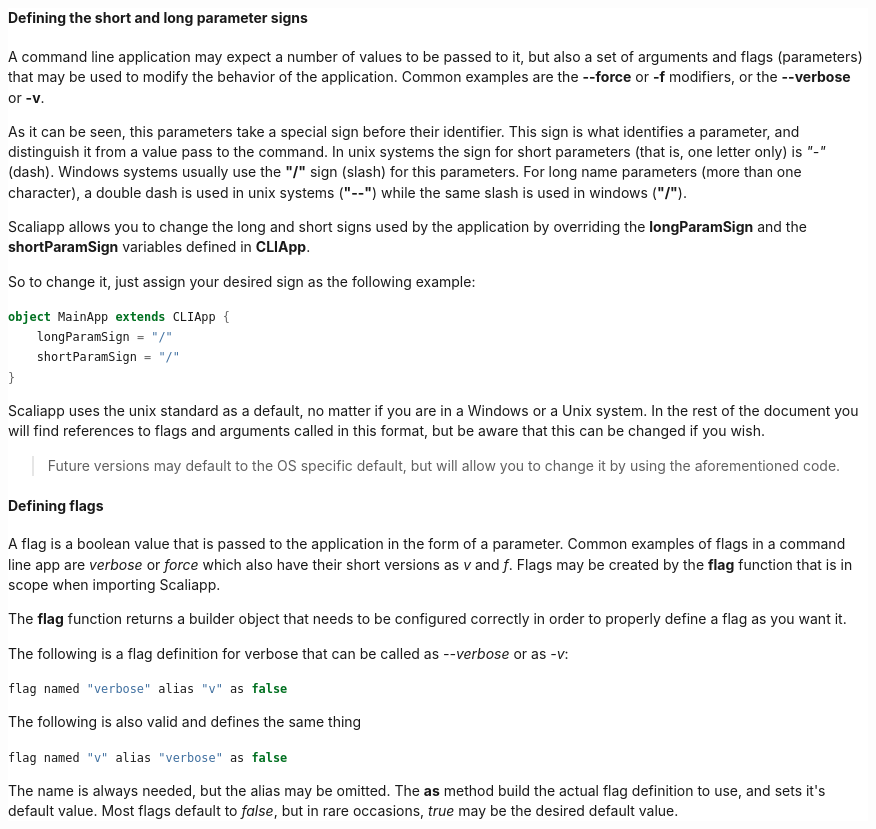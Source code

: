 
#### Defining the short and long parameter signs

A command line application may expect a number of values to be passed to it, but also a set
of arguments and flags (parameters) that may be used to modify the behavior of the application.
Common examples are the **--force** or **-f** modifiers, or the **--verbose** or **-v**.

As it can be seen, this parameters take a special sign before their identifier. This sign is
what identifies a parameter, and distinguish it from a value pass to the command. In unix systems
the sign for short parameters (that is, one letter only) is *"-"* (dash). Windows systems usually
use the **"/"** sign (slash) for this parameters. For long name parameters (more than one character),
a double dash is used in unix systems (**"--"**) while the same slash is used in windows (**"/"**).

Scaliapp allows you to change the long and short signs used by the application by overriding the
**longParamSign** and the **shortParamSign** variables defined in **CLIApp**.

So to change it, just assign your desired sign as the following example:

```scala
object MainApp extends CLIApp {
    longParamSign = "/"
    shortParamSign = "/"
}
```

Scaliapp uses the unix standard as a default, no matter if you are in a Windows or a Unix system.
In the rest of the document you will find references to flags and arguments called in this format,
but be aware that this can be changed if you wish.

>Future versions may default to the OS specific default, but will allow you to change it by
>using the aforementioned code.


#### Defining flags

A flag is a boolean value that is passed to the application in the form of a parameter.
Common examples of flags in a command line app are *verbose* or *force* which also have their short
versions as *v* and *f*. Flags may be created by the **flag** function that is in scope when importing
Scaliapp.

The **flag** function returns a builder object that needs to be configured correctly in order to
properly define a flag as you want it.

The following is a flag definition for verbose that can be called as *--verbose* or as *-v*:
```scala
flag named "verbose" alias "v" as false
```

The following is also valid and defines the same thing

```scala
flag named "v" alias "verbose" as false
```

The name is always needed, but the alias may be omitted. The **as** method build the actual flag
definition to use, and sets it's default value. Most flags default to *false*, but in rare occasions,
*true* may be the desired default value.
